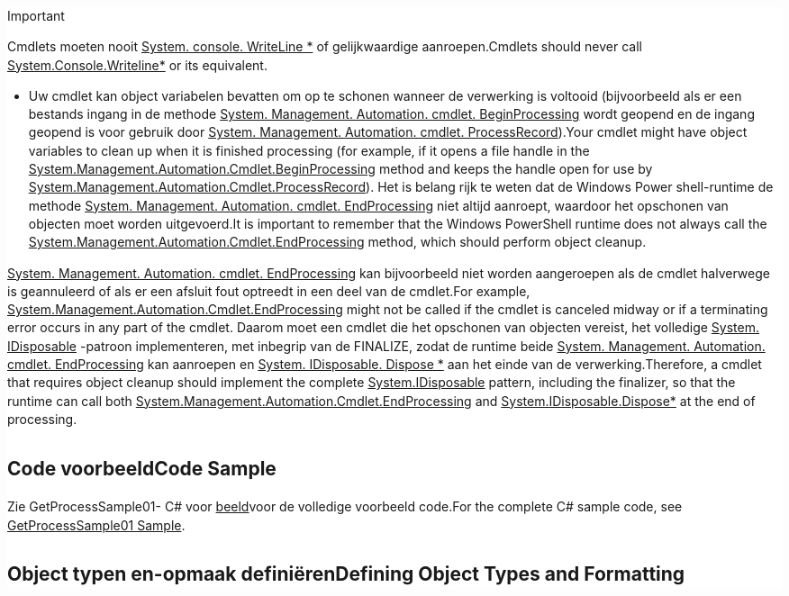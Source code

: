 > [!IMPORTANT]
> <span data-ttu-id="a05dd-156">Cmdlets moeten nooit [System. console. WriteLine \*](/dotnet/api/System.Console.WriteLine) of gelijkwaardige aanroepen.</span><span class="sxs-lookup"><span data-stu-id="a05dd-156">Cmdlets should never call [System.Console.Writeline\*](/dotnet/api/System.Console.WriteLine) or its equivalent.</span></span>

- <span data-ttu-id="a05dd-157">Uw cmdlet kan object variabelen bevatten om op te schonen wanneer de verwerking is voltooid (bijvoorbeeld als er een bestands ingang in de methode [System. Management. Automation. cmdlet. BeginProcessing](/dotnet/api/System.Management.Automation.Cmdlet.BeginProcessing) wordt geopend en de ingang geopend is voor gebruik door [ System. Management. Automation. cmdlet. ProcessRecord](/dotnet/api/System.Management.Automation.Cmdlet.ProcessRecord)).</span><span class="sxs-lookup"><span data-stu-id="a05dd-157">Your cmdlet might have object variables to clean up when it is finished processing (for example, if it opens a file handle in the [System.Management.Automation.Cmdlet.BeginProcessing](/dotnet/api/System.Management.Automation.Cmdlet.BeginProcessing) method and keeps the handle open for use by [System.Management.Automation.Cmdlet.ProcessRecord](/dotnet/api/System.Management.Automation.Cmdlet.ProcessRecord)).</span></span> <span data-ttu-id="a05dd-158">Het is belang rijk te weten dat de Windows Power shell-runtime de methode [System. Management. Automation. cmdlet. EndProcessing](/dotnet/api/System.Management.Automation.Cmdlet.EndProcessing) niet altijd aanroept, waardoor het opschonen van objecten moet worden uitgevoerd.</span><span class="sxs-lookup"><span data-stu-id="a05dd-158">It is important to remember that the Windows PowerShell runtime does not always call the [System.Management.Automation.Cmdlet.EndProcessing](/dotnet/api/System.Management.Automation.Cmdlet.EndProcessing) method, which should perform object cleanup.</span></span>

<span data-ttu-id="a05dd-159">[System. Management. Automation. cmdlet. EndProcessing](/dotnet/api/System.Management.Automation.Cmdlet.EndProcessing) kan bijvoorbeeld niet worden aangeroepen als de cmdlet halverwege is geannuleerd of als er een afsluit fout optreedt in een deel van de cmdlet.</span><span class="sxs-lookup"><span data-stu-id="a05dd-159">For example, [System.Management.Automation.Cmdlet.EndProcessing](/dotnet/api/System.Management.Automation.Cmdlet.EndProcessing) might not be called if the cmdlet is canceled midway or if a terminating error occurs in any part of the cmdlet.</span></span> <span data-ttu-id="a05dd-160">Daarom moet een cmdlet die het opschonen van objecten vereist, het volledige [System. IDisposable](/dotnet/api/System.IDisposable) -patroon implementeren, met inbegrip van de FINALIZE, zodat de runtime beide [System. Management. Automation. cmdlet. EndProcessing](/dotnet/api/System.Management.Automation.Cmdlet.EndProcessing) kan aanroepen en [ System. IDisposable. Dispose \*](/dotnet/api/System.IDisposable.Dispose) aan het einde van de verwerking.</span><span class="sxs-lookup"><span data-stu-id="a05dd-160">Therefore, a cmdlet that requires object cleanup should implement the complete [System.IDisposable](/dotnet/api/System.IDisposable) pattern, including the finalizer, so that the runtime can call both [System.Management.Automation.Cmdlet.EndProcessing](/dotnet/api/System.Management.Automation.Cmdlet.EndProcessing) and [System.IDisposable.Dispose\*](/dotnet/api/System.IDisposable.Dispose) at the end of processing.</span></span>

## <a name="code-sample"></a><span data-ttu-id="a05dd-161">Code voorbeeld</span><span class="sxs-lookup"><span data-stu-id="a05dd-161">Code Sample</span></span>

<span data-ttu-id="a05dd-162">Zie GetProcessSample01- C# voor [beeld](./getprocesssample01-sample.md)voor de volledige voorbeeld code.</span><span class="sxs-lookup"><span data-stu-id="a05dd-162">For the complete C# sample code, see [GetProcessSample01 Sample](./getprocesssample01-sample.md).</span></span>

## <a name="defining-object-types-and-formatting"></a><span data-ttu-id="a05dd-163">Object typen en-opmaak definiëren</span><span class="sxs-lookup"><span data-stu-id="a05dd-163">Defining Object Types and Formatting</span></span>
